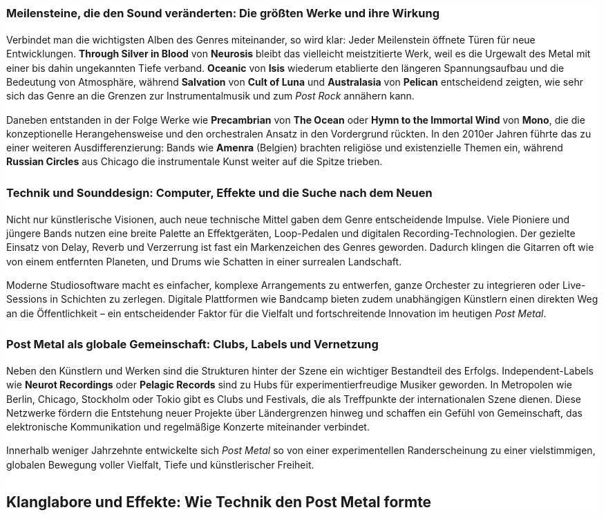 ### Meilensteine, die den Sound veränderten: Die größten Werke und ihre Wirkung

Verbindet man die wichtigsten Alben des Genres miteinander, so wird klar: Jeder Meilenstein öffnete
Türen für neue Entwicklungen. **Through Silver in Blood** von **Neurosis** bleibt das vielleicht
meistzitierte Werk, weil es die Urgewalt des Metal mit einer bis dahin ungekannten Tiefe verband.
**Oceanic** von **Isis** wiederum etablierte den längeren Spannungsaufbau und die Bedeutung von
Atmosphäre, während **Salvation** von **Cult of Luna** und **Australasia** von **Pelican**
entscheidend zeigten, wie sehr sich das Genre an die Grenzen zur Instrumentalmusik und zum _Post
Rock_ annähern kann.

Daneben entstanden in der Folge Werke wie **Precambrian** von **The Ocean** oder **Hymn to the
Immortal Wind** von **Mono**, die die konzeptionelle Herangehensweise und den orchestralen Ansatz in
den Vordergrund rückten. In den 2010er Jahren führte das zu einer weiteren Ausdifferenzierung: Bands
wie **Amenra** (Belgien) brachten religiöse und existenzielle Themen ein, während **Russian
Circles** aus Chicago die instrumentale Kunst weiter auf die Spitze trieben.

### Technik und Sounddesign: Computer, Effekte und die Suche nach dem Neuen

Nicht nur künstlerische Visionen, auch neue technische Mittel gaben dem Genre entscheidende Impulse.
Viele Pioniere und jüngere Bands nutzen eine breite Palette an Effektgeräten, Loop-Pedalen und
digitalen Recording-Technologien. Der gezielte Einsatz von Delay, Reverb und Verzerrung ist fast ein
Markenzeichen des Genres geworden. Dadurch klingen die Gitarren oft wie von einem entfernten
Planeten, und Drums wie Schatten in einer surrealen Landschaft.

Moderne Studiosoftware macht es einfacher, komplexe Arrangements zu entwerfen, ganze Orchester zu
integrieren oder Live-Sessions in Schichten zu zerlegen. Digitale Plattformen wie Bandcamp bieten
zudem unabhängigen Künstlern einen direkten Weg an die Öffentlichkeit – ein entscheidender Faktor
für die Vielfalt und fortschreitende Innovation im heutigen _Post Metal_.

### Post Metal als globale Gemeinschaft: Clubs, Labels und Vernetzung

Neben den Künstlern und Werken sind die Strukturen hinter der Szene ein wichtiger Bestandteil des
Erfolgs. Independent-Labels wie **Neurot Recordings** oder **Pelagic Records** sind zu Hubs für
experimentierfreudige Musiker geworden. In Metropolen wie Berlin, Chicago, Stockholm oder Tokio gibt
es Clubs und Festivals, die als Treffpunkte der internationalen Szene dienen. Diese Netzwerke
fördern die Entstehung neuer Projekte über Ländergrenzen hinweg und schaffen ein Gefühl von
Gemeinschaft, das elektronische Kommunikation und regelmäßige Konzerte miteinander verbindet.

Innerhalb weniger Jahrzehnte entwickelte sich _Post Metal_ so von einer experimentellen
Randerscheinung zu einer vielstimmigen, globalen Bewegung voller Vielfalt, Tiefe und künstlerischer
Freiheit.

## Klanglabore und Effekte: Wie Technik den Post Metal formte
